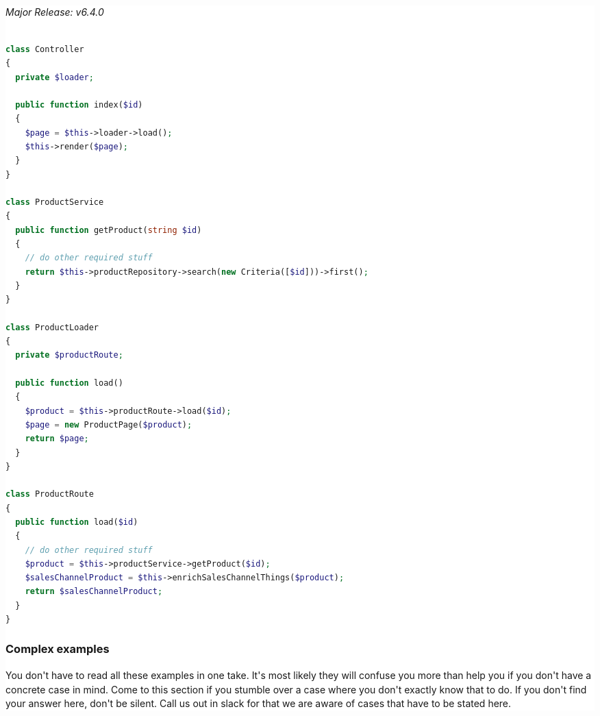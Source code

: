 ###### Major Release: v6.4.0 ####

```php
class Controller
{
  private $loader;
  
  public function index($id) 
  {
    $page = $this->loader->load();
    $this->render($page);
  }
}

class ProductService
{
  public function getProduct(string $id)	
  {
    // do other required stuff
    return $this->productRepository->search(new Criteria([$id]))->first();
  }
}

class ProductLoader
{
  private $productRoute;
  
  public function load()
  {
    $product = $this->productRoute->load($id);
    $page = new ProductPage($product);
    return $page;
  }
}

class ProductRoute
{
  public function load($id)	
  {
    // do other required stuff
    $product = $this->productService->getProduct($id);
    $salesChannelProduct = $this->enrichSalesChannelThings($product);
    return $salesChannelProduct;
  }
}
```

### Complex examples
You don't have to read all these examples in one take. It's most likely they will confuse you more than help you if you don't have a concrete case in mind.
Come to this section if you stumble over a case where you don't exactly know that to do.
If you don't find your answer here, don't be silent. Call us out in slack for that we are aware of cases that have to be stated here.


[^1]: Public api - Not only API! in case of the RestAPI but all code which is public available (public methods, public properties, services, templates, etc..)
[^2]: The version number of the **upcoming** major version, and the feature flag extra created for this issue for the major release.
[^3]: **old code**: Code which will be obsolete with the new feature or refactoring.
[^4]: **breaking code**: Code which is implemented with the change and will break current behaviour.
[^5]: **non breaking code**: Code which is implemented with the change but will not break any previous behaviour.
[^6]: **major-flag**: A feature flag, which hides breaking code, that can only be released with the next major version.
[^7]: **minor-flag**: A feature flag, which will be used while developing, to secure unfinished code changes. This flag will be removed as soon as the feature or change is completed and approved.
[^8]: **code-basis**: The whole code of shopware platform, development and production.
[^9]: **feature flags**: A feature flag is a toggle, which switches code behaviour. Basically, there are two kinds of feature flags: minor-flags and major-flags. The flag is build from an  epic- or issue key. If a major-flag is needed because of deprecations in a minor feature, a special ticket should be created for the task to remove the deprecations on major release. ("NEXT-22222 - Remove feature flag for better order view")
[^10]: **soft-break**: A soft-break is a break, which doesn't cause any errors, but leads to changes and/or inconsistencies in the business logic. E.g. it would be a soft-break if the calculation of prices gets a rounding that was not there before. This will lead to changing prices.